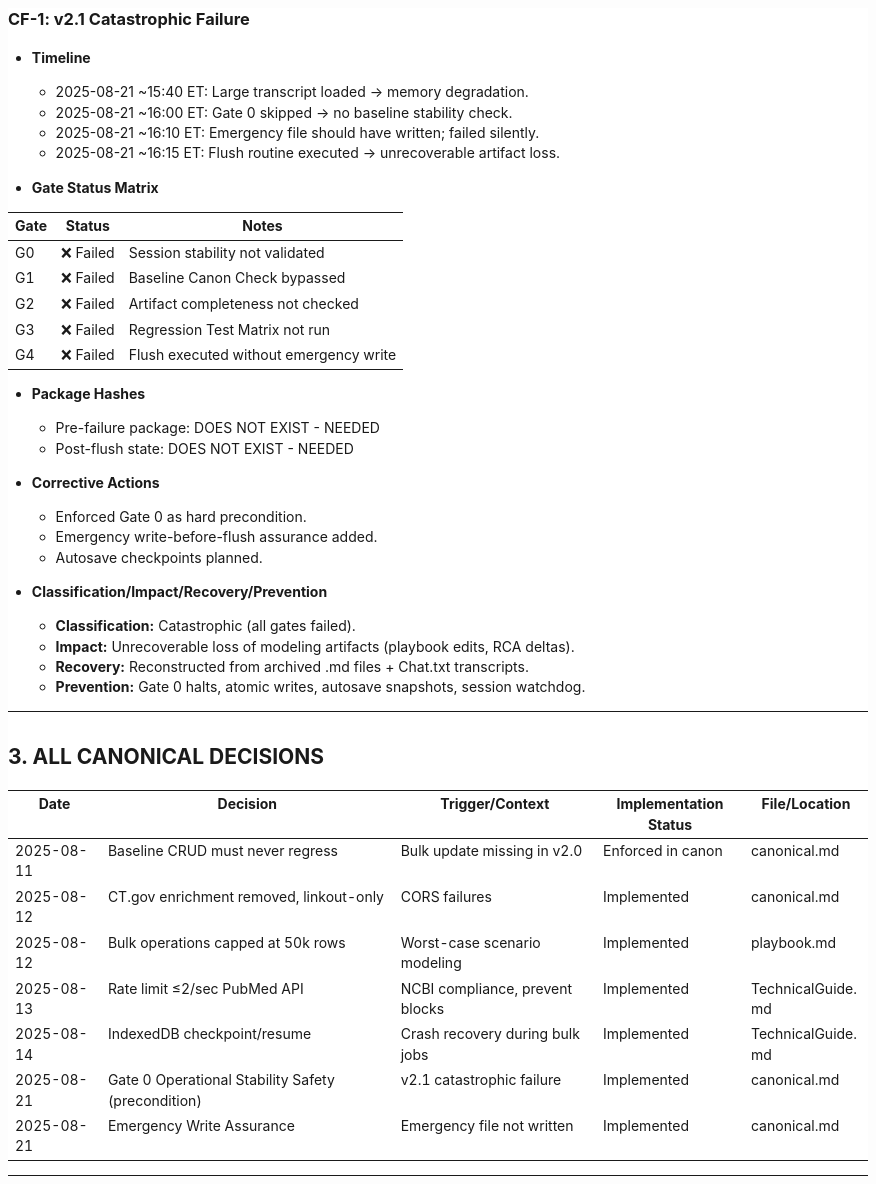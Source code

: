 ### CF-1: v2.1 Catastrophic Failure
- **Timeline**  
  - 2025-08-21 ~15:40 ET: Large transcript loaded → memory degradation.  
  - 2025-08-21 ~16:00 ET: Gate 0 skipped → no baseline stability check.  
  - 2025-08-21 ~16:10 ET: Emergency file should have written; failed silently.  
  - 2025-08-21 ~16:15 ET: Flush routine executed → unrecoverable artifact loss.  

- **Gate Status Matrix**

| Gate | Status | Notes |
|------|--------|-------|
| G0   | ❌ Failed | Session stability not validated |
| G1   | ❌ Failed | Baseline Canon Check bypassed |
| G2   | ❌ Failed | Artifact completeness not checked |
| G3   | ❌ Failed | Regression Test Matrix not run |
| G4   | ❌ Failed | Flush executed without emergency write |

- **Package Hashes**  
  - Pre-failure package: DOES NOT EXIST - NEEDED  
  - Post-flush state: DOES NOT EXIST - NEEDED  

- **Corrective Actions**  
  - Enforced Gate 0 as hard precondition.  
  - Emergency write-before-flush assurance added.  
  - Autosave checkpoints planned.  

- **Classification/Impact/Recovery/Prevention**  
  - **Classification:** Catastrophic (all gates failed).  
  - **Impact:** Unrecoverable loss of modeling artifacts (playbook edits, RCA deltas).  
  - **Recovery:** Reconstructed from archived .md files + Chat.txt transcripts.  
  - **Prevention:** Gate 0 halts, atomic writes, autosave snapshots, session watchdog.

---

## 3. ALL CANONICAL DECISIONS

| Date       | Decision                                     | Trigger/Context                       | Implementation Status | File/Location |
|------------|----------------------------------------------|---------------------------------------|-----------------------|---------------|
| 2025-08-11 | Baseline CRUD must never regress             | Bulk update missing in v2.0           | Enforced in canon     | canonical.md |
| 2025-08-12 | CT.gov enrichment removed, linkout-only      | CORS failures                         | Implemented           | canonical.md |
| 2025-08-12 | Bulk operations capped at 50k rows           | Worst-case scenario modeling           | Implemented           | playbook.md |
| 2025-08-13 | Rate limit ≤2/sec PubMed API                 | NCBI compliance, prevent blocks        | Implemented           | TechnicalGuide.md |
| 2025-08-14 | IndexedDB checkpoint/resume                  | Crash recovery during bulk jobs        | Implemented           | TechnicalGuide.md |
| 2025-08-21 | Gate 0 Operational Stability Safety (precondition) | v2.1 catastrophic failure             | Implemented           | canonical.md |
| 2025-08-21 | Emergency Write Assurance                    | Emergency file not written             | Implemented           | canonical.md |

---